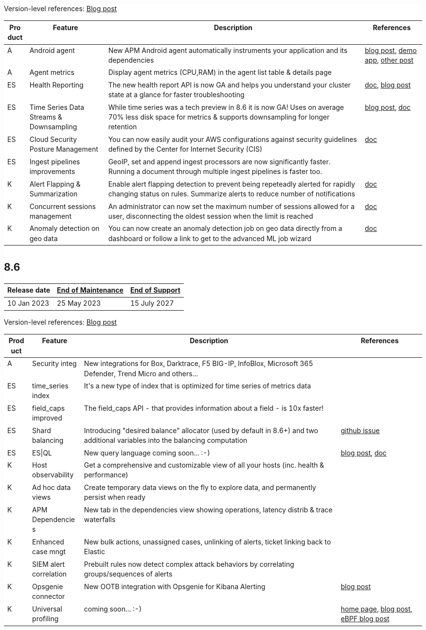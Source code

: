 Version-level references: [Blog post](https://www.elastic.co/blog/whats-new-elastic-8-7-0)

| Product | Feature | Description | References |
| --- | --- | --- | --- |
| A | Android agent | New APM Android agent automatically instruments your application and its dependencies | [blog post](https://www.elastic.co/observability-labs/blog/monitoring-android-applications-apm), [demo app](https://github.com/elastic/sample-app-android-apm), [other post](https://www.elastic.co/observability-labs/blog/apm-ios-android-native-apps) |
| A | Agent metrics | Display agent metrics (CPU,RAM) in the agent list table & details page |  |
| ES | Health Reporting | The new health report API is now GA and helps you understand your cluster state at a glance for faster troubleshooting | [doc](https://www.elastic.co/guide/en/elasticsearch/reference/8.7/health-api.html), [blog post](https://www.elastic.co/blog/cluster-health-diagnosis-elasticsearch-health-api) |
| ES | Time Series Data Streams & Downsampling | While time series was a tech preview in 8.6 it is now GA! Uses on average 70% less disk space for metrics & supports downsampling for longer retention | [blog post](https://www.elastic.co/observability-labs/blog/time-series-data-streams-observability-metrics), [doc](https://www.elastic.co/guide/en/elasticsearch/reference/8.7/tsds.html)  |
| ES | Cloud Security Posture Management | You can now easily audit your AWS configurations against security guidelines defined by the Center for Internet Security (CIS)  | [doc](https://www.elastic.co/guide/en/security/8.7/cspm.html) |
| ES | Ingest pipelines improvements | GeoIP, set and append ingest processors are now significantly faster. Running a document through multiple ingest pipelines is faster too.  |  |
| K | Alert Flapping & Summarization| Enable alert flapping detection to prevent being repeteadly alerted for rapidly changing status on rules. Summarize alerts to reduce number of notifications | [doc](https://www.elastic.co/guide/en/kibana/8.7/whats-new.html#_alerting) |
| K | Concurrent sessions management | An administrator can now set the maximum number of sessions allowed for a user, disconnecting the oldest session when the limit is reached | [doc](https://www.elastic.co/guide/en/kibana/8.7/whats-new.html#_control_concurrent_user_sessions) |
| K | Anomaly detection on geo data | You can now create an anomaly detection job on geo data directly from a dashboard or follow a link to get to the advanced ML job wizard | [doc](https://www.elastic.co/guide/en/kibana/8.7/whats-new.html#_control_concurrent_user_sessions) |


## 8.6

| Release date | [End of Maintenance](https://www.elastic.co/support/eol) | [End of Support](https://www.elastic.co/support/eol) |
| --- | --- | --- |
| 10 Jan 2023 | 25 May 2023 | 15 July 2027 |

Version-level references: [Blog post](https://www.elastic.co/blog/whats-new-elastic-8-6-0)

| Product | Feature | Description | References |
| --- | --- | --- | --- |
| A | Security integ | New integrations for Box, Darktrace, F5 BIG-IP, InfoBlox, Microsoft 365 Defender, Trend Micro and others... |  |
| ES | time_series index | It's a new type of index that is optimized for time series of metrics data  |  |
| ES | field_caps improved | The field_caps API - that provides information about a field - is 10x faster! |  |
| ES | Shard balancing | Introducing "desired balance" allocator (used by default in 8.6+) and two additional variables into the balancing computation | [github issue](https://github.com/elastic/elasticsearch/pull/91343) |
| ES | ES\|QL | New query language coming soon... :-) | [blog post](https://www.elastic.co/blog/introduction-to-esql-new-query-language-flexible-iterative-analytics), [doc](https://www.elastic.co/guide/en/elasticsearch/reference/master/esql.html) |
| K | Host observability | Get a comprehensive and customizable view of all your hosts (inc. health & performance) |  |
| K | Ad hoc data views | Create temporary data views on the fly to explore data, and permanently persist when ready |  |
| K | APM Dependencies | New tab in the dependencies view showing operations, latency distrib & trace waterfalls | |
| K | Enhanced case mngt | New bulk actions, unassigned cases, unlinking of alerts, ticket linking back to Elastic |  |
| K | SIEM alert correlation | Prebuilt rules now detect complex attack behaviors by correlating groups/sequences of alerts |  |
| K | Opsgenie connector | New OOTB integration with Opsgenie for Kibana Alerting | [blog post](https://www.elastic.co/blog/streamline-incident-management-elastic-observability-atlassian-opsgenie) |
| K | Universal profiling | coming soon... :-) | [home page](https://www.elastic.co/observability/universal-profiling), [blog post](https://www.elastic.co/blog/universal-profiling-frame-pointers-symbols-ebpf), [eBPF blog post](https://www.elastic.co/blog/ebpf-observability-security-workload-profiling) |

